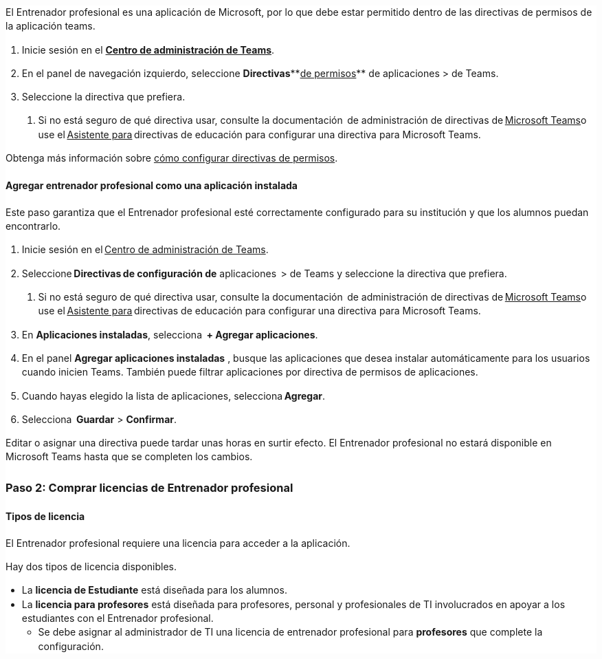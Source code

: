 El Entrenador profesional es una aplicación de Microsoft, por lo que debe estar permitido dentro de las directivas de permisos de la aplicación teams.

1. Inicie sesión en el **[Centro de administración de Teams](https://go.microsoft.com/fwlink/p/?linkid=2066851)**.

2. En el panel de navegación izquierdo, seleccione **Directivas****[de permisos](https://admin.teams.microsoft.com/policies/manage-apps)** de aplicaciones  >  de Teams.

3. Seleccione la directiva que prefiera.
    1. Si no está seguro de qué directiva usar, consulte la documentación  de administración de directivas de [Microsoft Teams](policy-packages-edu.md)o use el [Asistente para](easy-policy-setup-edu.md) directivas de educación para configurar una directiva para Microsoft Teams.

Obtenga más información sobre [cómo configurar directivas de permisos](teams-app-permission-policies.md).

#### <a name="add-career-coach-as-an-installed-app"></a>Agregar entrenador profesional como una aplicación instalada

Este paso garantiza que el Entrenador profesional esté correctamente configurado para su institución y que los alumnos puedan encontrarlo.

1. Inicie sesión en el [Centro de administración de Teams](https://go.microsoft.com/fwlink/p/?linkid=2066851).

2. Seleccione **Directivas** **de configuración de** aplicaciones  > de Teams y seleccione la directiva que prefiera.
    1. Si no está seguro de qué directiva usar, consulte la documentación  de administración de directivas de [Microsoft Teams](policy-packages-edu.md)o use el [Asistente para](easy-policy-setup-edu.md) directivas de educación para configurar una directiva para Microsoft Teams.

3. En **Aplicaciones instaladas**, selecciona  **+ Agregar aplicaciones**.

4. En el panel **Agregar aplicaciones instaladas** , busque las aplicaciones que desea instalar automáticamente para los usuarios cuando inicien Teams. También puede filtrar aplicaciones por directiva de permisos de aplicaciones.

5. Cuando hayas elegido la lista de aplicaciones, selecciona **Agregar**.

6. Selecciona  **Guardar** > **Confirmar**.

Editar o asignar una directiva puede tardar unas horas en surtir efecto. El Entrenador profesional no estará disponible en Microsoft Teams hasta que se completen los cambios.

### <a name="step-2-purchase-career-coach-licenses"></a>Paso 2: Comprar licencias de Entrenador profesional

#### <a name="license-types"></a>Tipos de licencia

El Entrenador profesional requiere una licencia para acceder a la aplicación.

Hay dos tipos de licencia disponibles.

- La **licencia de Estudiante** está diseñada para los alumnos.
- La **licencia para profesores** está diseñada para profesores, personal y profesionales de TI involucrados en apoyar a los estudiantes con el Entrenador profesional.
  - Se debe asignar al administrador de TI una licencia de entrenador profesional para **profesores** que complete la configuración.
